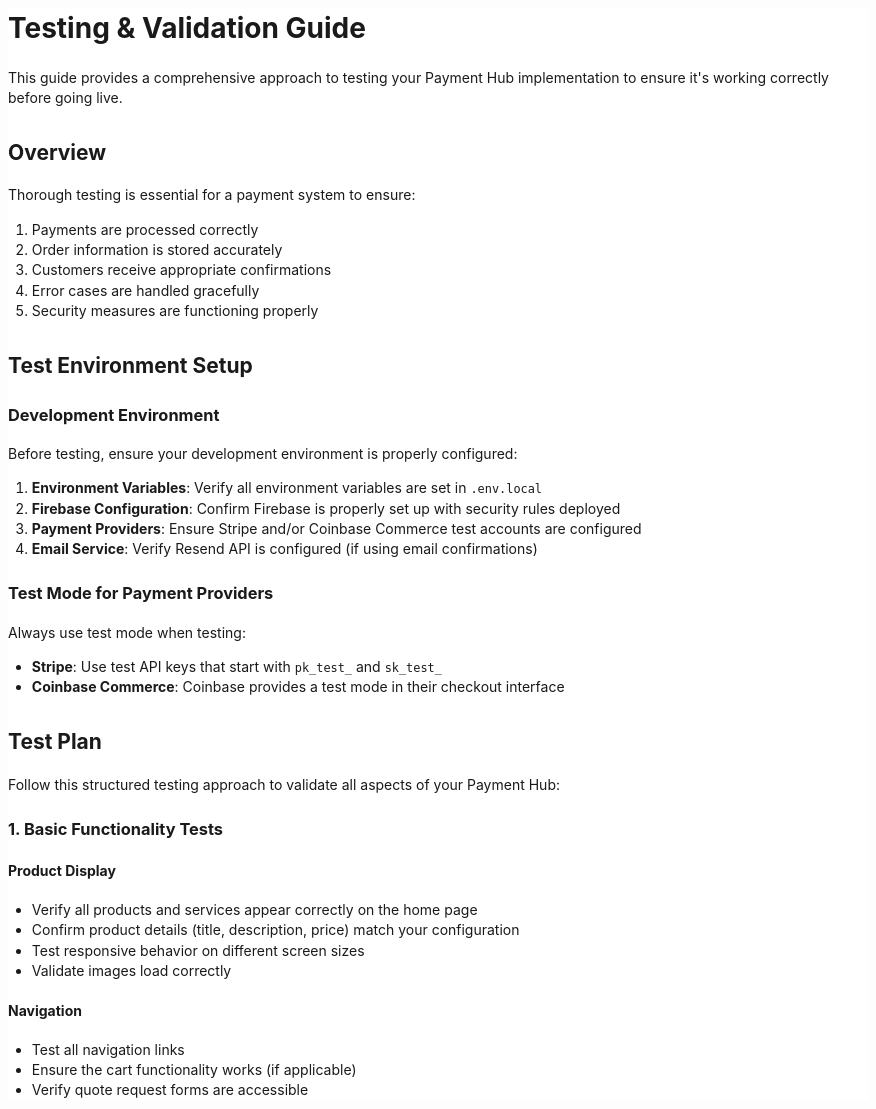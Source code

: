 # Testing & Validation Guide

This guide provides a comprehensive approach to testing your Payment Hub implementation to ensure it's working correctly before going live.

## Overview

Thorough testing is essential for a payment system to ensure:

1. Payments are processed correctly
2. Order information is stored accurately
3. Customers receive appropriate confirmations
4. Error cases are handled gracefully
5. Security measures are functioning properly

## Test Environment Setup

### Development Environment

Before testing, ensure your development environment is properly configured:

1. **Environment Variables**: Verify all environment variables are set in `.env.local`
2. **Firebase Configuration**: Confirm Firebase is properly set up with security rules deployed
3. **Payment Providers**: Ensure Stripe and/or Coinbase Commerce test accounts are configured
4. **Email Service**: Verify Resend API is configured (if using email confirmations)

### Test Mode for Payment Providers

Always use test mode when testing:

- **Stripe**: Use test API keys that start with `pk_test_` and `sk_test_`
- **Coinbase Commerce**: Coinbase provides a test mode in their checkout interface

## Test Plan

Follow this structured testing approach to validate all aspects of your Payment Hub:

### 1. Basic Functionality Tests

#### Product Display

- Verify all products and services appear correctly on the home page
- Confirm product details (title, description, price) match your configuration
- Test responsive behavior on different screen sizes
- Validate images load correctly

#### Navigation

- Test all navigation links
- Ensure the cart functionality works (if applicable)
- Verify quote request forms are accessible
